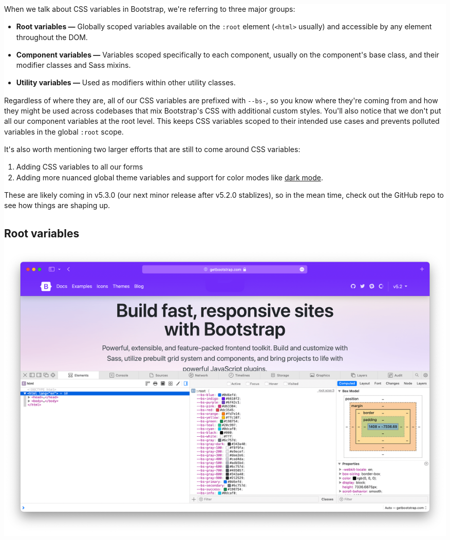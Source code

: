 When we talk about CSS variables in Bootstrap, we're referring to three major groups:

- **Root variables —** Globally scoped variables available on the `:root` element (`<html>` usually) and accessible by any element throughout the DOM.

- **Component variables —** Variables scoped specifically to each component, usually on the component's base class, and their modifier classes and Sass mixins.

- **Utility variables —** Used as modifiers within other utility classes.

Regardless of where they are, all of our CSS variables are prefixed with `--bs-`, so you know where they're coming from and how they might be used across codebases that mix Bootstrap's CSS with additional custom styles. You'll also notice that we don't put all our component variables at the root level. This keeps CSS variables scoped to their intended use cases and prevents polluted variables in the global `:root` scope.

It's also worth mentioning two larger efforts that are still to come around CSS variables:

1. Adding CSS variables to all our forms
2. Adding more nuanced global theme variables and support for color modes like [dark mode](https://github.com/twbs/bootstrap/pull/35857).

These are likely coming in v5.3.0 (our next minor release after v5.2.0 stablizes), so in the mean time, check out the GitHub repo to see how things are shaping up.

## Root variables

![Root variables in web inspector](/assets/img/2022/05/docs-root-vars.png)
